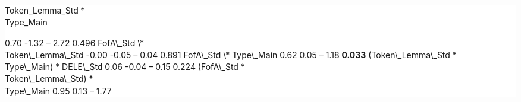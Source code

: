 Token\_Lemma\_Std \*<br>Type\_Main
</td>
<td style=" padding:0.2cm; text-align:left; vertical-align:top; text-align:center;  ">
0.70
</td>
<td style=" padding:0.2cm; text-align:left; vertical-align:top; text-align:center;  ">
-1.32 – 2.72
</td>
<td style=" padding:0.2cm; text-align:left; vertical-align:top; text-align:center;  ">
0.496
</td>
</tr>
<tr>
<td style=" padding:0.2cm; text-align:left; vertical-align:top; text-align:left; ">
FofA\_Std \*<br>Token\_Lemma\_Std
</td>
<td style=" padding:0.2cm; text-align:left; vertical-align:top; text-align:center;  ">
-0.00
</td>
<td style=" padding:0.2cm; text-align:left; vertical-align:top; text-align:center;  ">
-0.05 – 0.04
</td>
<td style=" padding:0.2cm; text-align:left; vertical-align:top; text-align:center;  ">
0.891
</td>
</tr>
<tr>
<td style=" padding:0.2cm; text-align:left; vertical-align:top; text-align:left; ">
FofA\_Std \* Type\_Main
</td>
<td style=" padding:0.2cm; text-align:left; vertical-align:top; text-align:center;  ">
0.62
</td>
<td style=" padding:0.2cm; text-align:left; vertical-align:top; text-align:center;  ">
0.05 – 1.18
</td>
<td style=" padding:0.2cm; text-align:left; vertical-align:top; text-align:center;  ">
<strong>0.033</strong>
</td>
</tr>
<tr>
<td style=" padding:0.2cm; text-align:left; vertical-align:top; text-align:left; ">
(Token\_Lemma\_Std *<br>Type\_Main) * DELE\_Std
</td>
<td style=" padding:0.2cm; text-align:left; vertical-align:top; text-align:center;  ">
0.06
</td>
<td style=" padding:0.2cm; text-align:left; vertical-align:top; text-align:center;  ">
-0.04 – 0.15
</td>
<td style=" padding:0.2cm; text-align:left; vertical-align:top; text-align:center;  ">
0.224
</td>
</tr>
<tr>
<td style=" padding:0.2cm; text-align:left; vertical-align:top; text-align:left; ">
(FofA\_Std *<br>Token\_Lemma\_Std) *<br>Type\_Main
</td>
<td style=" padding:0.2cm; text-align:left; vertical-align:top; text-align:center;  ">
0.95
</td>
<td style=" padding:0.2cm; text-align:left; vertical-align:top; text-align:center;  ">
0.13 – 1.77
</td>